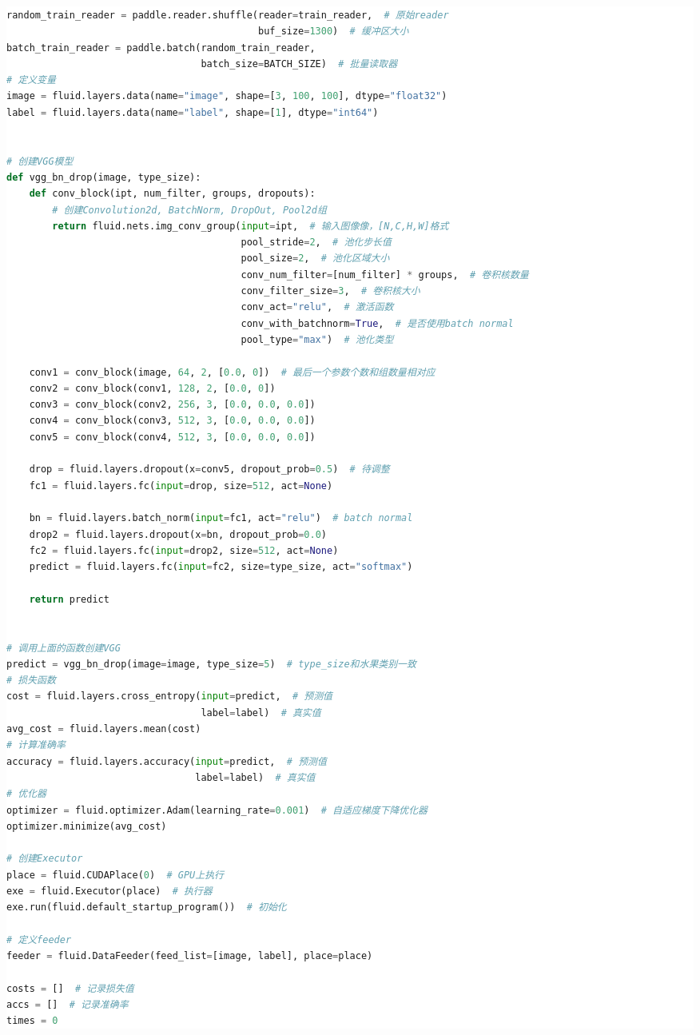 ```python
random_train_reader = paddle.reader.shuffle(reader=train_reader,  # 原始reader
                                            buf_size=1300)  # 缓冲区大小
batch_train_reader = paddle.batch(random_train_reader,
                                  batch_size=BATCH_SIZE)  # 批量读取器
# 定义变量
image = fluid.layers.data(name="image", shape=[3, 100, 100], dtype="float32")
label = fluid.layers.data(name="label", shape=[1], dtype="int64")


# 创建VGG模型
def vgg_bn_drop(image, type_size):
    def conv_block(ipt, num_filter, groups, dropouts):
        # 创建Convolution2d, BatchNorm, DropOut, Pool2d组
        return fluid.nets.img_conv_group(input=ipt,  # 输入图像像，[N,C,H,W]格式
                                         pool_stride=2,  # 池化步长值
                                         pool_size=2,  # 池化区域大小
                                         conv_num_filter=[num_filter] * groups,  # 卷积核数量
                                         conv_filter_size=3,  # 卷积核大小
                                         conv_act="relu",  # 激活函数
                                         conv_with_batchnorm=True,  # 是否使用batch normal
                                         pool_type="max")  # 池化类型

    conv1 = conv_block(image, 64, 2, [0.0, 0])  # 最后一个参数个数和组数量相对应
    conv2 = conv_block(conv1, 128, 2, [0.0, 0])
    conv3 = conv_block(conv2, 256, 3, [0.0, 0.0, 0.0])
    conv4 = conv_block(conv3, 512, 3, [0.0, 0.0, 0.0])
    conv5 = conv_block(conv4, 512, 3, [0.0, 0.0, 0.0])

    drop = fluid.layers.dropout(x=conv5, dropout_prob=0.5)  # 待调整
    fc1 = fluid.layers.fc(input=drop, size=512, act=None)

    bn = fluid.layers.batch_norm(input=fc1, act="relu")  # batch normal
    drop2 = fluid.layers.dropout(x=bn, dropout_prob=0.0)
    fc2 = fluid.layers.fc(input=drop2, size=512, act=None)
    predict = fluid.layers.fc(input=fc2, size=type_size, act="softmax")

    return predict


# 调用上面的函数创建VGG
predict = vgg_bn_drop(image=image, type_size=5)  # type_size和水果类别一致
# 损失函数
cost = fluid.layers.cross_entropy(input=predict,  # 预测值
                                  label=label)  # 真实值
avg_cost = fluid.layers.mean(cost)
# 计算准确率
accuracy = fluid.layers.accuracy(input=predict,  # 预测值
                                 label=label)  # 真实值
# 优化器
optimizer = fluid.optimizer.Adam(learning_rate=0.001)  # 自适应梯度下降优化器
optimizer.minimize(avg_cost)

# 创建Executor
place = fluid.CUDAPlace(0)  # GPU上执行
exe = fluid.Executor(place)  # 执行器
exe.run(fluid.default_startup_program())  # 初始化

# 定义feeder
feeder = fluid.DataFeeder(feed_list=[image, label], place=place)

costs = []  # 记录损失值
accs = []  # 记录准确率
times = 0
```